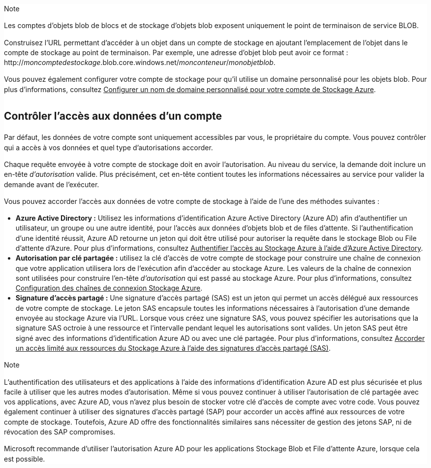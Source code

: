 > [!NOTE]
> Les comptes d’objets blob de blocs et de stockage d’objets blob exposent uniquement le point de terminaison de service BLOB.

Construisez l’URL permettant d’accéder à un objet dans un compte de stockage en ajoutant l’emplacement de l’objet dans le compte de stockage au point de terminaison. Par exemple, une adresse d’objet blob peut avoir ce format : http://*moncomptedestockage*.blob.core.windows.net/*monconteneur*/*monobjetblob*.

Vous pouvez également configurer votre compte de stockage pour qu’il utilise un domaine personnalisé pour les objets blob. Pour plus d’informations, consultez [Configurer un nom de domaine personnalisé pour votre compte de Stockage Azure](../blobs/storage-custom-domain-name.md).  

## <a name="control-access-to-account-data"></a>Contrôler l’accès aux données d’un compte

Par défaut, les données de votre compte sont uniquement accessibles par vous, le propriétaire du compte. Vous pouvez contrôler qui a accès à vos données et quel type d’autorisations accorder.

Chaque requête envoyée à votre compte de stockage doit en avoir l’autorisation. Au niveau du service, la demande doit inclure un en-tête *d’autorisation* valide. Plus précisément, cet en-tête contient toutes les informations nécessaires au service pour valider la demande avant de l’exécuter.

Vous pouvez accorder l’accès aux données de votre compte de stockage à l’aide de l’une des méthodes suivantes :

- **Azure Active Directory :** Utilisez les informations d’identification Azure Active Directory (Azure AD) afin d’authentifier un utilisateur, un groupe ou une autre identité, pour l’accès aux données d’objets blob et de files d’attente. Si l’authentification d’une identité réussit, Azure AD retourne un jeton qui doit être utilisé pour autoriser la requête dans le stockage Blob ou File d’attente d’Azure. Pour plus d’informations, consultez [Authentifier l’accès au Stockage Azure à l’aide d’Azure Active Directory](storage-auth-aad.md).
- **Autorisation par clé partagée :** utilisez la clé d’accès de votre compte de stockage pour construire une chaîne de connexion que votre application utilisera lors de l’exécution afin d’accéder au stockage Azure. Les valeurs de la chaîne de connexion sont utilisées pour construire l’en-tête *d’autorisation* qui est passé au stockage Azure. Pour plus d’informations, consultez [Configuration des chaînes de connexion Stockage Azure](storage-configure-connection-string.md).
- **Signature d’accès partagé :** Une signature d’accès partagé (SAS) est un jeton qui permet un accès délégué aux ressources de votre compte de stockage. Le jeton SAS encapsule toutes les informations nécessaires à l’autorisation d’une demande envoyée au stockage Azure via l’URL. Lorsque vous créez une signature SAS, vous pouvez spécifier les autorisations que la signature SAS octroie à une ressource et l’intervalle pendant lequel les autorisations sont valides. Un jeton SAS peut être signé avec des informations d’identification Azure AD ou avec une clé partagée. Pour plus d’informations, consultez [Accorder un accès limité aux ressources du Stockage Azure à l’aide des signatures d’accès partagé (SAS)](storage-sas-overview.md).

> [!NOTE]
> L’authentification des utilisateurs et des applications à l’aide des informations d’identification Azure AD est plus sécurisée et plus facile à utiliser que les autres modes d’autorisation. Même si vous pouvez continuer à utiliser l’autorisation de clé partagée avec vos applications, avec Azure AD, vous n’avez plus besoin de stocker votre clé d’accès de compte avec votre code. Vous pouvez également continuer à utiliser des signatures d’accès partagé (SAP) pour accorder un accès affiné aux ressources de votre compte de stockage. Toutefois, Azure AD offre des fonctionnalités similaires sans nécessiter de gestion des jetons SAP, ni de révocation des SAP compromises.
>
> Microsoft recommande d’utiliser l’autorisation Azure AD pour les applications Stockage Blob et File d’attente Azure, lorsque cela est possible.
